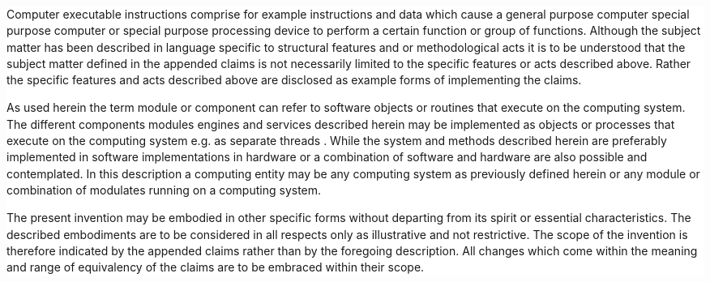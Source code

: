 Computer executable instructions comprise for example instructions and data which cause a general purpose computer special purpose computer or special purpose processing device to perform a certain function or group of functions. Although the subject matter has been described in language specific to structural features and or methodological acts it is to be understood that the subject matter defined in the appended claims is not necessarily limited to the specific features or acts described above. Rather the specific features and acts described above are disclosed as example forms of implementing the claims.

As used herein the term module or component can refer to software objects or routines that execute on the computing system. The different components modules engines and services described herein may be implemented as objects or processes that execute on the computing system e.g. as separate threads . While the system and methods described herein are preferably implemented in software implementations in hardware or a combination of software and hardware are also possible and contemplated. In this description a computing entity may be any computing system as previously defined herein or any module or combination of modulates running on a computing system.

The present invention may be embodied in other specific forms without departing from its spirit or essential characteristics. The described embodiments are to be considered in all respects only as illustrative and not restrictive. The scope of the invention is therefore indicated by the appended claims rather than by the foregoing description. All changes which come within the meaning and range of equivalency of the claims are to be embraced within their scope.

